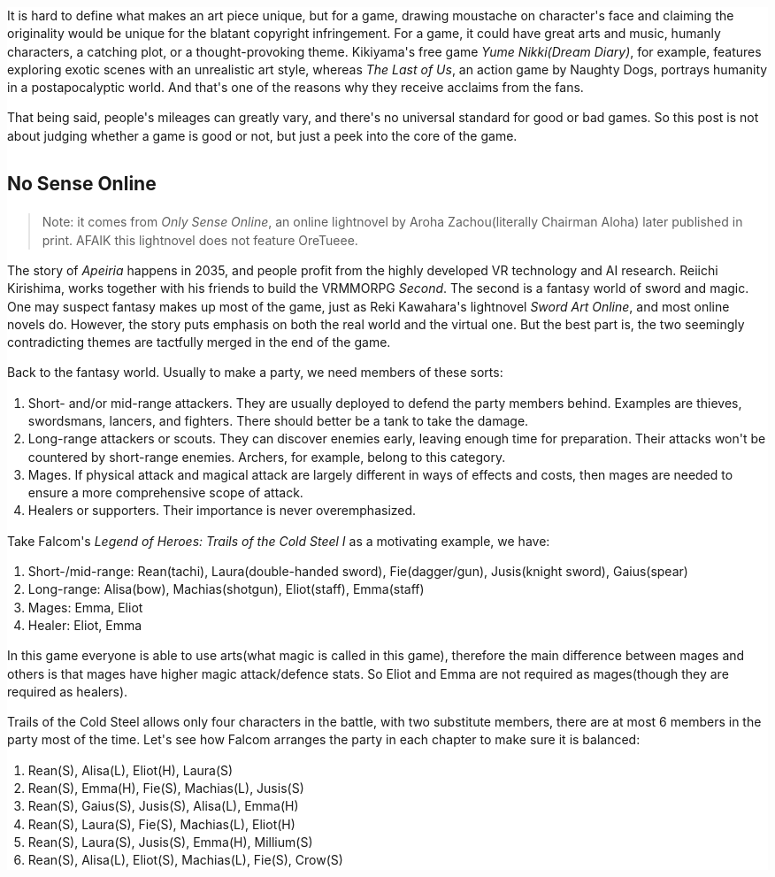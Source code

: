 It is hard to define what makes an art piece unique, but for a game, drawing moustache on character's face and claiming the originality would be unique for the blatant copyright infringement. For a game, it could have great arts and music, humanly characters, a catching plot, or a thought-provoking theme. Kikiyama's free game *Yume Nikki(Dream Diary)*, for example, features exploring exotic scenes with an unrealistic art style, whereas *The Last of Us*, an action game by Naughty Dogs, portrays humanity in a postapocalyptic world. And that's one of the reasons why they receive acclaims from the fans.

That being said, people's mileages can greatly vary, and there's no universal standard for good or bad games. So this post is not about judging whether a game is good or not, but just a peek into the core of the game.

## No Sense Online

> Note: it comes from *Only Sense Online*, an online lightnovel by Aroha Zachou(literally Chairman Aloha) later published in print. AFAIK this lightnovel does not feature OreTueee.

The story of *Apeiria* happens in 2035, and people profit from the highly developed VR technology and AI research. Reiichi Kirishima, works together with his friends to build the VRMMORPG *Second*. The second is a fantasy world of sword and magic. One may suspect fantasy makes up most of the game, just as Reki Kawahara's lightnovel *Sword Art Online*, and most online novels do. However, the story puts emphasis on both the real world and the virtual one. But the best part is, the two seemingly contradicting themes are tactfully merged in the end of the game.

Back to the fantasy world. Usually to make a party, we need members of these sorts:

1. Short- and/or mid-range attackers. They are usually deployed to defend the party members behind. Examples are thieves, swordsmans, lancers, and fighters. There should better be a tank to take the damage.
2. Long-range attackers or scouts. They can discover enemies early, leaving enough time for preparation. Their attacks won't be countered by short-range enemies. Archers, for example, belong to this category.
3. Mages. If physical attack and magical attack are largely different in ways of effects and costs, then mages are needed to ensure a more comprehensive scope of attack.
4. Healers or supporters. Their importance is never overemphasized.

Take Falcom's *Legend of Heroes: Trails of the Cold Steel I* as a motivating example, we have:

1. Short-/mid-range: Rean(tachi), Laura(double-handed sword), Fie(dagger/gun), Jusis(knight sword), Gaius(spear)
2. Long-range: Alisa(bow), Machias(shotgun), Eliot(staff), Emma(staff)
3. Mages: Emma, Eliot
4. Healer: Eliot, Emma

In this game everyone is able to use arts(what magic is called in this game), therefore the main difference between mages and others is that mages have higher magic attack/defence stats. So Eliot and Emma are not required as mages(though they are required as healers).

Trails of the Cold Steel allows only four characters in the battle, with two substitute members, there are at most 6 members in the party most of the time. Let's see how Falcom arranges the party in each chapter to make sure it is balanced:

1. Rean(S), Alisa(L), Eliot(H), Laura(S)
2. Rean(S), Emma(H), Fie(S), Machias(L), Jusis(S)
3. Rean(S), Gaius(S), Jusis(S), Alisa(L), Emma(H)
4. Rean(S), Laura(S), Fie(S), Machias(L), Eliot(H)
5. Rean(S), Laura(S), Jusis(S), Emma(H), Millium(S)
6. Rean(S), Alisa(L), Eliot(S), Machias(L), Fie(S), Crow(S)
